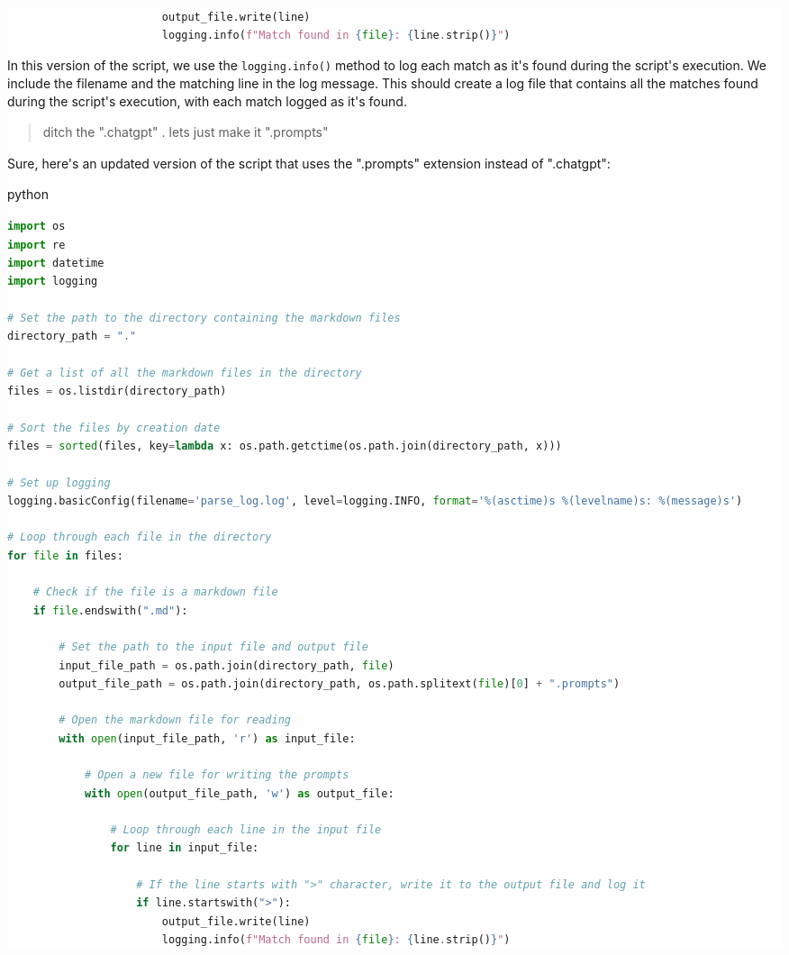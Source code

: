 ```python
                        output_file.write(line)
                        logging.info(f"Match found in {file}: {line.strip()}")
```

In this version of the script, we use the `logging.info()` method to log each match as it's found during the script's execution. We include the filename and the matching line in the log message. This should create a log file that contains all the matches found during the script's execution, with each match logged as it's found.

> ditch the ".chatgpt" . lets just make it ".prompts"

Sure, here's an updated version of the script that uses the ".prompts" extension instead of ".chatgpt":

python

```python
import os
import re
import datetime
import logging

# Set the path to the directory containing the markdown files
directory_path = "."

# Get a list of all the markdown files in the directory
files = os.listdir(directory_path)

# Sort the files by creation date
files = sorted(files, key=lambda x: os.path.getctime(os.path.join(directory_path, x)))

# Set up logging
logging.basicConfig(filename='parse_log.log', level=logging.INFO, format='%(asctime)s %(levelname)s: %(message)s')

# Loop through each file in the directory
for file in files:

    # Check if the file is a markdown file
    if file.endswith(".md"):

        # Set the path to the input file and output file
        input_file_path = os.path.join(directory_path, file)
        output_file_path = os.path.join(directory_path, os.path.splitext(file)[0] + ".prompts")

        # Open the markdown file for reading
        with open(input_file_path, 'r') as input_file:

            # Open a new file for writing the prompts
            with open(output_file_path, 'w') as output_file:

                # Loop through each line in the input file
                for line in input_file:

                    # If the line starts with ">" character, write it to the output file and log it
                    if line.startswith(">"):
                        output_file.write(line)
                        logging.info(f"Match found in {file}: {line.strip()}")
```
